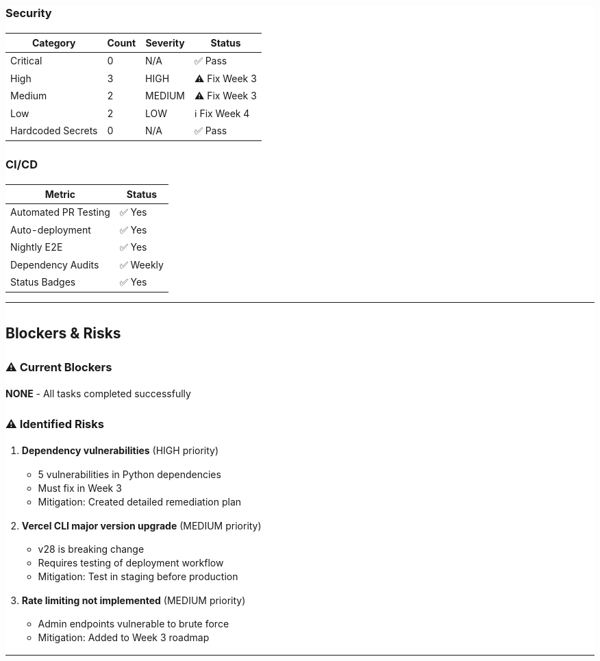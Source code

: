### Security

| Category | Count | Severity | Status |
|----------|-------|----------|--------|
| Critical | 0 | N/A | ✅ Pass |
| High | 3 | HIGH | ⚠️ Fix Week 3 |
| Medium | 2 | MEDIUM | ⚠️ Fix Week 3 |
| Low | 2 | LOW | ℹ️ Fix Week 4 |
| Hardcoded Secrets | 0 | N/A | ✅ Pass |

### CI/CD

| Metric | Status |
|--------|--------|
| Automated PR Testing | ✅ Yes |
| Auto-deployment | ✅ Yes |
| Nightly E2E | ✅ Yes |
| Dependency Audits | ✅ Weekly |
| Status Badges | ✅ Yes |

---

## Blockers & Risks

### ⚠️ Current Blockers

**NONE** - All tasks completed successfully

### ⚠️ Identified Risks

1. **Dependency vulnerabilities** (HIGH priority)
   - 5 vulnerabilities in Python dependencies
   - Must fix in Week 3
   - Mitigation: Created detailed remediation plan

2. **Vercel CLI major version upgrade** (MEDIUM priority)
   - v28 is breaking change
   - Requires testing of deployment workflow
   - Mitigation: Test in staging before production

3. **Rate limiting not implemented** (MEDIUM priority)
   - Admin endpoints vulnerable to brute force
   - Mitigation: Added to Week 3 roadmap

---
